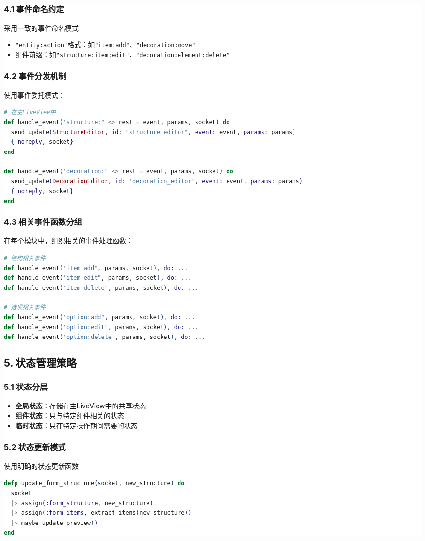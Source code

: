 ### 4.1 事件命名约定

采用一致的事件命名模式：
- `"entity:action"`格式：如`"item:add"`、`"decoration:move"`
- 组件前缀：如`"structure:item:edit"`、`"decoration:element:delete"`

### 4.2 事件分发机制

使用事件委托模式：
```elixir
# 在主LiveView中
def handle_event("structure:" <> rest = event, params, socket) do
  send_update(StructureEditor, id: "structure_editor", event: event, params: params)
  {:noreply, socket}
end

def handle_event("decoration:" <> rest = event, params, socket) do
  send_update(DecorationEditor, id: "decoration_editor", event: event, params: params)
  {:noreply, socket}
end
```

### 4.3 相关事件函数分组

在每个模块中，组织相关的事件处理函数：
```elixir
# 结构相关事件
def handle_event("item:add", params, socket), do: ...
def handle_event("item:edit", params, socket), do: ...
def handle_event("item:delete", params, socket), do: ...

# 选项相关事件
def handle_event("option:add", params, socket), do: ...
def handle_event("option:edit", params, socket), do: ...
def handle_event("option:delete", params, socket), do: ...
```

## 5. 状态管理策略

### 5.1 状态分层

- **全局状态**：存储在主LiveView中的共享状态
- **组件状态**：只与特定组件相关的状态
- **临时状态**：只在特定操作期间需要的状态

### 5.2 状态更新模式

使用明确的状态更新函数：
```elixir
defp update_form_structure(socket, new_structure) do
  socket
  |> assign(:form_structure, new_structure)
  |> assign(:form_items, extract_items(new_structure))
  |> maybe_update_preview()
end
```
